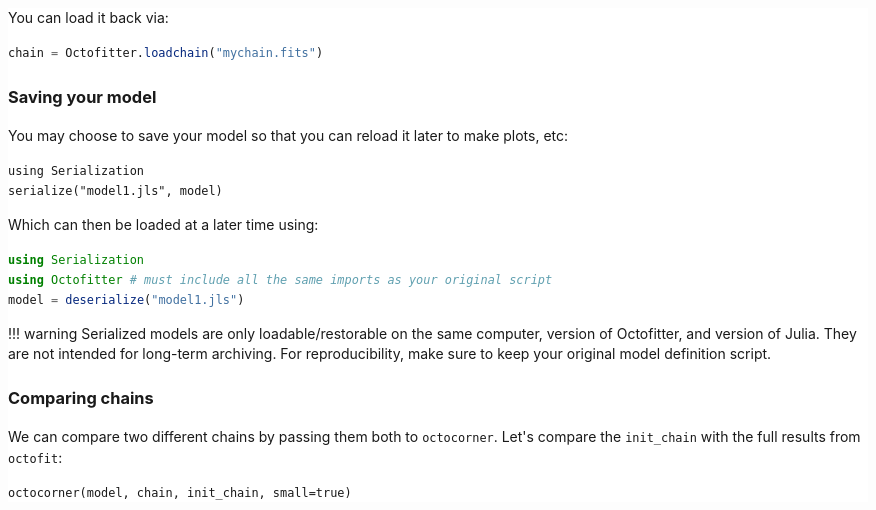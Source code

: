 You can load it back via:
```julia
chain = Octofitter.loadchain("mychain.fits")
```

### Saving your model

You may choose to save your model so that you can reload it later to make plots, etc:
```@example 1
using Serialization
serialize("model1.jls", model)
```

Which can then be loaded at a later time using:
```julia
using Serialization
using Octofitter # must include all the same imports as your original script
model = deserialize("model1.jls")
```

!!! warning
    Serialized models are only loadable/restorable on the same computer, version of Octofitter, and version of Julia. They are not intended for long-term archiving. For reproducibility, make sure to keep your original model definition script.


### Comparing chains
We can compare two different chains by passing them both to `octocorner`. Let's compare the `init_chain` with the full results from `octofit`:
```@example 1
octocorner(model, chain, init_chain, small=true)
```
